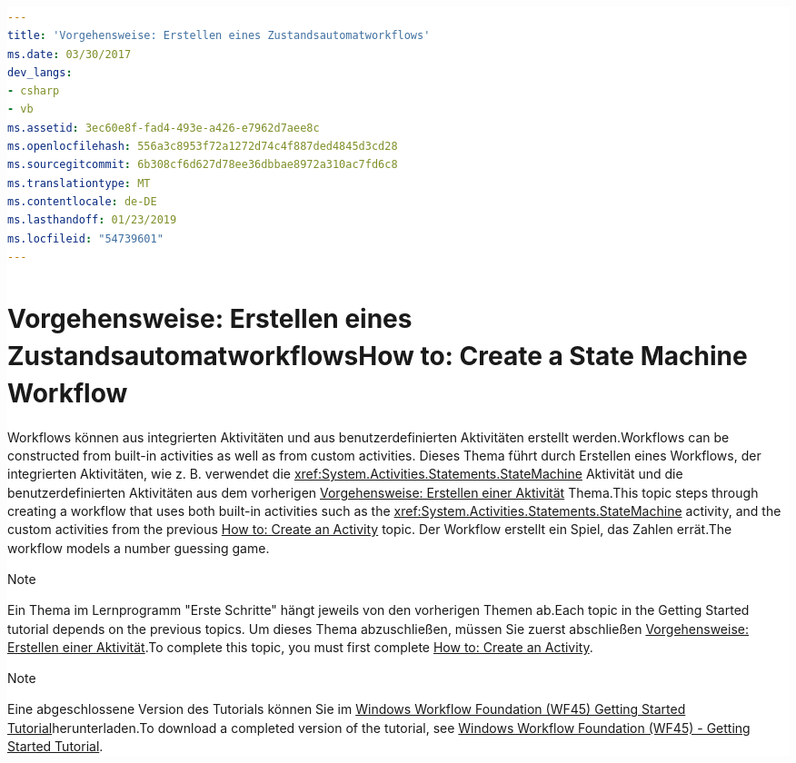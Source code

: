 ```yaml
---
title: 'Vorgehensweise: Erstellen eines Zustandsautomatworkflows'
ms.date: 03/30/2017
dev_langs:
- csharp
- vb
ms.assetid: 3ec60e8f-fad4-493e-a426-e7962d7aee8c
ms.openlocfilehash: 556a3c8953f72a1272d74c4f887ded4845d3cd28
ms.sourcegitcommit: 6b308cf6d627d78ee36dbbae8972a310ac7fd6c8
ms.translationtype: MT
ms.contentlocale: de-DE
ms.lasthandoff: 01/23/2019
ms.locfileid: "54739601"
---
```

# <a name="how-to-create-a-state-machine-workflow"></a><span data-ttu-id="50064-102">Vorgehensweise: Erstellen eines Zustandsautomatworkflows</span><span class="sxs-lookup"><span data-stu-id="50064-102">How to: Create a State Machine Workflow</span></span>
<span data-ttu-id="50064-103">Workflows können aus integrierten Aktivitäten und aus benutzerdefinierten Aktivitäten erstellt werden.</span><span class="sxs-lookup"><span data-stu-id="50064-103">Workflows can be constructed from built-in activities as well as from custom activities.</span></span> <span data-ttu-id="50064-104">Dieses Thema führt durch Erstellen eines Workflows, der integrierten Aktivitäten, wie z. B. verwendet die <xref:System.Activities.Statements.StateMachine> Aktivität und die benutzerdefinierten Aktivitäten aus dem vorherigen [Vorgehensweise: Erstellen einer Aktivität](../../../docs/framework/windows-workflow-foundation/how-to-create-an-activity.md) Thema.</span><span class="sxs-lookup"><span data-stu-id="50064-104">This topic steps through creating a workflow that uses both built-in activities such as the <xref:System.Activities.Statements.StateMachine> activity, and the custom activities from the previous [How to: Create an Activity](../../../docs/framework/windows-workflow-foundation/how-to-create-an-activity.md) topic.</span></span> <span data-ttu-id="50064-105">Der Workflow erstellt ein Spiel, das Zahlen errät.</span><span class="sxs-lookup"><span data-stu-id="50064-105">The workflow models a number guessing game.</span></span>  
  
> [!NOTE]
>  <span data-ttu-id="50064-106">Ein Thema im Lernprogramm "Erste Schritte" hängt jeweils von den vorherigen Themen ab.</span><span class="sxs-lookup"><span data-stu-id="50064-106">Each topic in the Getting Started tutorial depends on the previous topics.</span></span> <span data-ttu-id="50064-107">Um dieses Thema abzuschließen, müssen Sie zuerst abschließen [Vorgehensweise: Erstellen einer Aktivität](../../../docs/framework/windows-workflow-foundation/how-to-create-an-activity.md).</span><span class="sxs-lookup"><span data-stu-id="50064-107">To complete this topic, you must first complete [How to: Create an Activity](../../../docs/framework/windows-workflow-foundation/how-to-create-an-activity.md).</span></span>  
  
> [!NOTE]
>  <span data-ttu-id="50064-108">Eine abgeschlossene Version des Tutorials können Sie im [Windows Workflow Foundation (WF45) Getting Started Tutorial](https://go.microsoft.com/fwlink/?LinkID=248976)herunterladen.</span><span class="sxs-lookup"><span data-stu-id="50064-108">To download a completed version of the tutorial, see [Windows Workflow Foundation (WF45) - Getting Started Tutorial](https://go.microsoft.com/fwlink/?LinkID=248976).</span></span>  
  